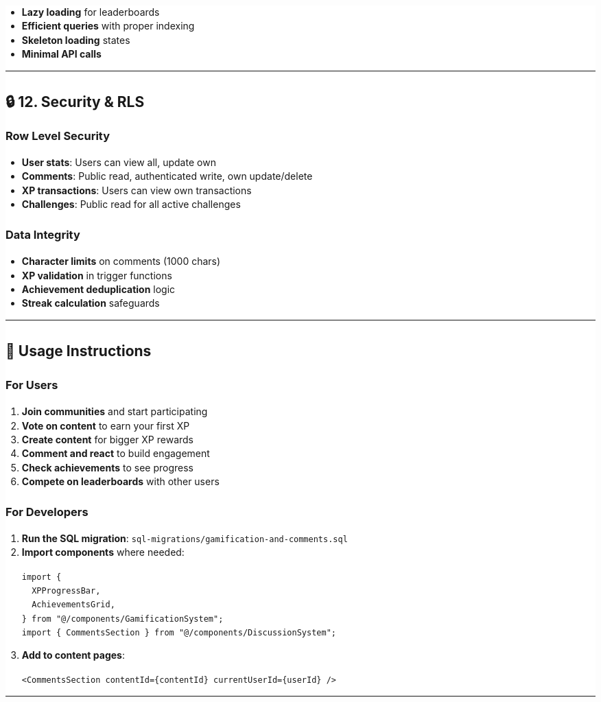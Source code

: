 - **Lazy loading** for leaderboards
- **Efficient queries** with proper indexing
- **Skeleton loading** states
- **Minimal API calls**

---

## 🔒 **12. Security & RLS**

### **Row Level Security**

- **User stats**: Users can view all, update own
- **Comments**: Public read, authenticated write, own update/delete
- **XP transactions**: Users can view own transactions
- **Challenges**: Public read for all active challenges

### **Data Integrity**

- **Character limits** on comments (1000 chars)
- **XP validation** in trigger functions
- **Achievement deduplication** logic
- **Streak calculation** safeguards

---

## 🎯 **Usage Instructions**

### **For Users**

1. **Join communities** and start participating
2. **Vote on content** to earn your first XP
3. **Create content** for bigger XP rewards
4. **Comment and react** to build engagement
5. **Check achievements** to see progress
6. **Compete on leaderboards** with other users

### **For Developers**

1. **Run the SQL migration**: `sql-migrations/gamification-and-comments.sql`
2. **Import components** where needed:
   ```tsx
   import {
     XPProgressBar,
     AchievementsGrid,
   } from "@/components/GamificationSystem";
   import { CommentsSection } from "@/components/DiscussionSystem";
   ```
3. **Add to content pages**:
   ```tsx
   <CommentsSection contentId={contentId} currentUserId={userId} />
   ```

---